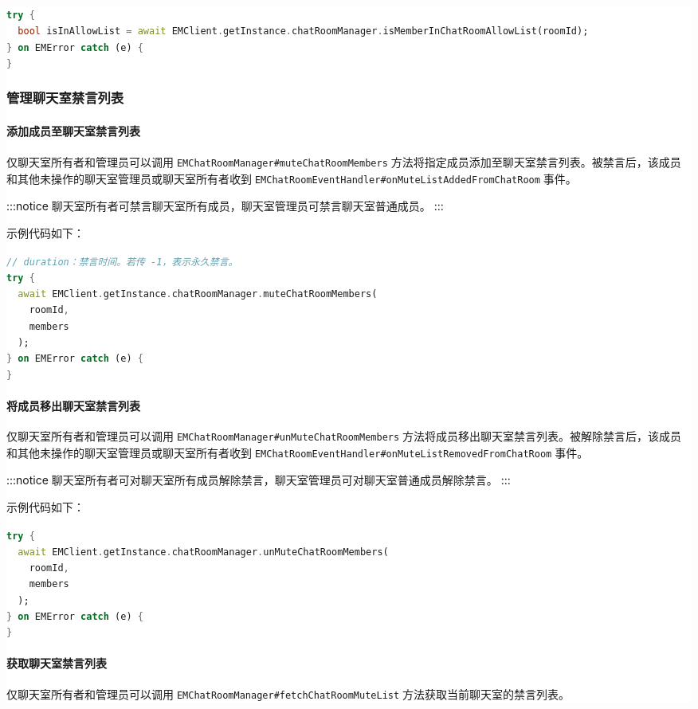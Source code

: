 ```dart
try {
  bool isInAllowList = await EMClient.getInstance.chatRoomManager.isMemberInChatRoomAllowList(roomId);
} on EMError catch (e) {
}
```

### 管理聊天室禁言列表

#### 添加成员至聊天室禁言列表

仅聊天室所有者和管理员可以调用 `EMChatRoomManager#muteChatRoomMembers` 方法将指定成员添加至聊天室禁言列表。被禁言后，该成员和其他未操作的聊天室管理员或聊天室所有者收到 `EMChatRoomEventHandler#onMuteListAddedFromChatRoom` 事件。

:::notice
聊天室所有者可禁言聊天室所有成员，聊天室管理员可禁言聊天室普通成员。
:::

示例代码如下：

```dart
// duration：禁言时间。若传 -1，表示永久禁言。
try {
  await EMClient.getInstance.chatRoomManager.muteChatRoomMembers(
    roomId,
    members
  );
} on EMError catch (e) {
}
```

#### 将成员移出聊天室禁言列表

仅聊天室所有者和管理员可以调用 `EMChatRoomManager#unMuteChatRoomMembers` 方法将成员移出聊天室禁言列表。被解除禁言后，该成员和其他未操作的聊天室管理员或聊天室所有者收到 `EMChatRoomEventHandler#onMuteListRemovedFromChatRoom` 事件。

:::notice
聊天室所有者可对聊天室所有成员解除禁言，聊天室管理员可对聊天室普通成员解除禁言。
:::

示例代码如下：

```dart
try {
  await EMClient.getInstance.chatRoomManager.unMuteChatRoomMembers(
    roomId,
    members
  );
} on EMError catch (e) {
}
```

#### 获取聊天室禁言列表

仅聊天室所有者和管理员可以调用 `EMChatRoomManager#fetchChatRoomMuteList` 方法获取当前聊天室的禁言列表。
